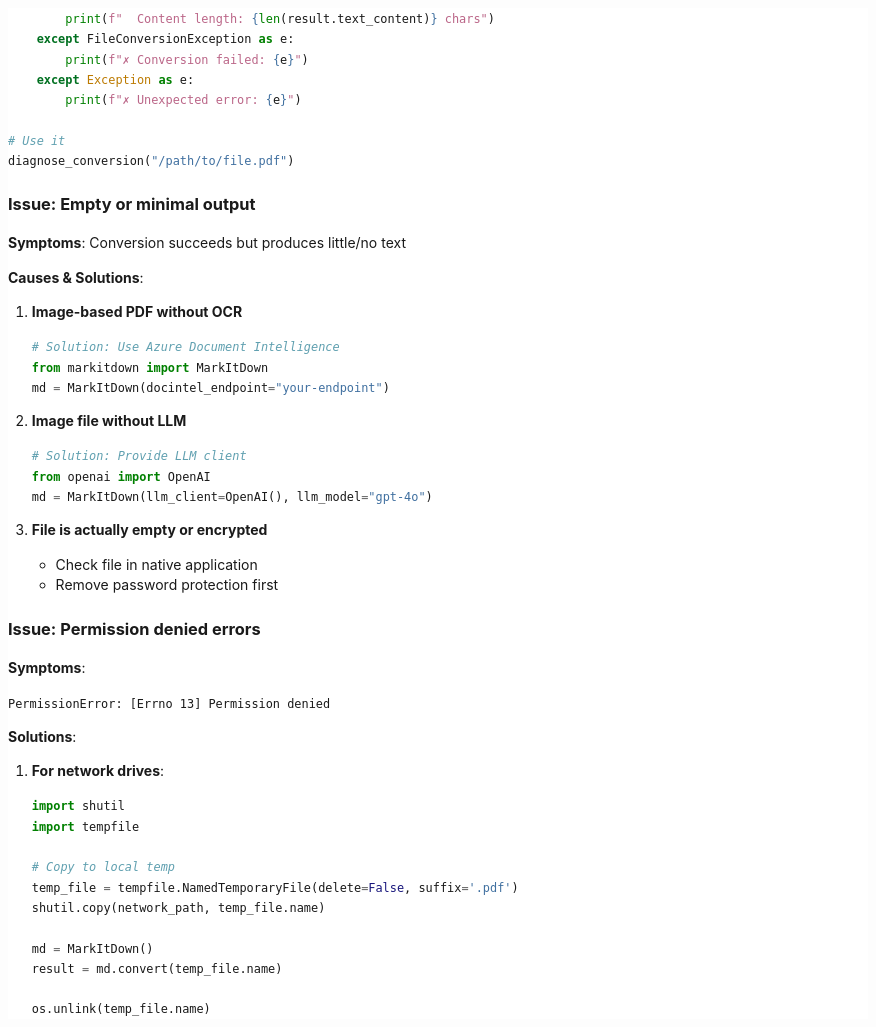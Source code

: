 ```python
        print(f"  Content length: {len(result.text_content)} chars")
    except FileConversionException as e:
        print(f"✗ Conversion failed: {e}")
    except Exception as e:
        print(f"✗ Unexpected error: {e}")

# Use it
diagnose_conversion("/path/to/file.pdf")
```

### Issue: Empty or minimal output

**Symptoms**: Conversion succeeds but produces little/no text

**Causes & Solutions**:

1. **Image-based PDF without OCR**
   ```python
   # Solution: Use Azure Document Intelligence
   from markitdown import MarkItDown
   md = MarkItDown(docintel_endpoint="your-endpoint")
   ```

2. **Image file without LLM**
   ```python
   # Solution: Provide LLM client
   from openai import OpenAI
   md = MarkItDown(llm_client=OpenAI(), llm_model="gpt-4o")
   ```

3. **File is actually empty or encrypted**
   - Check file in native application
   - Remove password protection first

### Issue: Permission denied errors

**Symptoms**:
```
PermissionError: [Errno 13] Permission denied
```

**Solutions**:

1. **For network drives**:
   ```python
   import shutil
   import tempfile
   
   # Copy to local temp
   temp_file = tempfile.NamedTemporaryFile(delete=False, suffix='.pdf')
   shutil.copy(network_path, temp_file.name)
   
   md = MarkItDown()
   result = md.convert(temp_file.name)
   
   os.unlink(temp_file.name)
   ```
